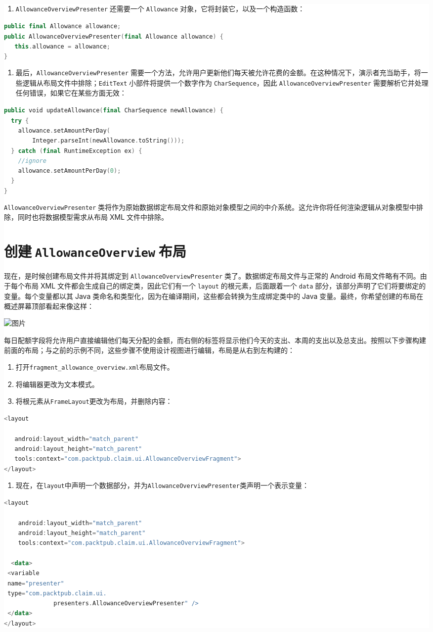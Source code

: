 1.  `AllowanceOverviewPresenter` 还需要一个 `Allowance` 对象，它将封装它，以及一个构造函数：

```kt
public final Allowance allowance;
public AllowanceOverviewPresenter(final Allowance allowance) {
   this.allowance = allowance;
}
```

1.  最后，`AllowanceOverviewPresenter` 需要一个方法，允许用户更新他们每天被允许花费的金额。在这种情况下，演示者充当助手，将一些逻辑从布局文件中排除；`EditText` 小部件将提供一个数字作为 `CharSequence`，因此 `AllowanceOverviewPresenter` 需要解析它并处理任何错误，如果它在某些方面无效：

```kt
public void updateAllowance(final CharSequence newAllowance) {
  try {
    allowance.setAmountPerDay(
        Integer.parseInt(newAllowance.toString()));
  } catch (final RuntimeException ex) {
    //ignore
    allowance.setAmountPerDay(0);
  }
}
```

`AllowanceOverviewPresenter` 类将作为原始数据绑定布局文件和原始对象模型之间的中介系统。这允许你将任何渲染逻辑从对象模型中排除，同时也将数据模型需求从布局 XML 文件中排除。

# 创建 `AllowanceOverview` 布局

现在，是时候创建布局文件并将其绑定到 `AllowanceOverviewPresenter` 类了。数据绑定布局文件与正常的 Android 布局文件略有不同。由于每个布局 XML 文件都会生成自己的绑定类，因此它们有一个 `layout` 的根元素，后面跟着一个 `data` 部分，该部分声明了它们将要绑定的变量。每个变量都以其 Java 类命名和类型化，因为在编译期间，这些都会转换为生成绑定类中的 Java 变量。最终，你希望创建的布局在概述屏幕顶部看起来像这样：

![图片](img/1bed86f5-8506-4873-ad01-1162e9b6b0be.png)

每日配额字段将允许用户直接编辑他们每天分配的金额，而右侧的标签将显示他们今天的支出、本周的支出以及总支出。按照以下步骤构建前面的布局；与之前的示例不同，这些步骤不使用设计视图进行编辑，布局是从右到左构建的：

1.  打开`fragment_allowance_overview.xml`布局文件。

1.  将编辑器更改为文本模式。

1.  将根元素从`FrameLayout`更改为布局，并删除内容：

```kt
<layout 

   android:layout_width="match_parent"
   android:layout_height="match_parent"
   tools:context="com.packtpub.claim.ui.AllowanceOverviewFragment">
</layout>
```

1.  现在，在`layout`中声明一个数据部分，并为`AllowanceOverviewPresenter`类声明一个表示变量：

```kt
<layout 

    android:layout_width="match_parent"
    android:layout_height="match_parent"
    tools:context="com.packtpub.claim.ui.AllowanceOverviewFragment">

  <data>
 <variable
 name="presenter"
 type="com.packtpub.claim.ui.
              presenters.AllowanceOverviewPresenter" />
 </data>
</layout>
```